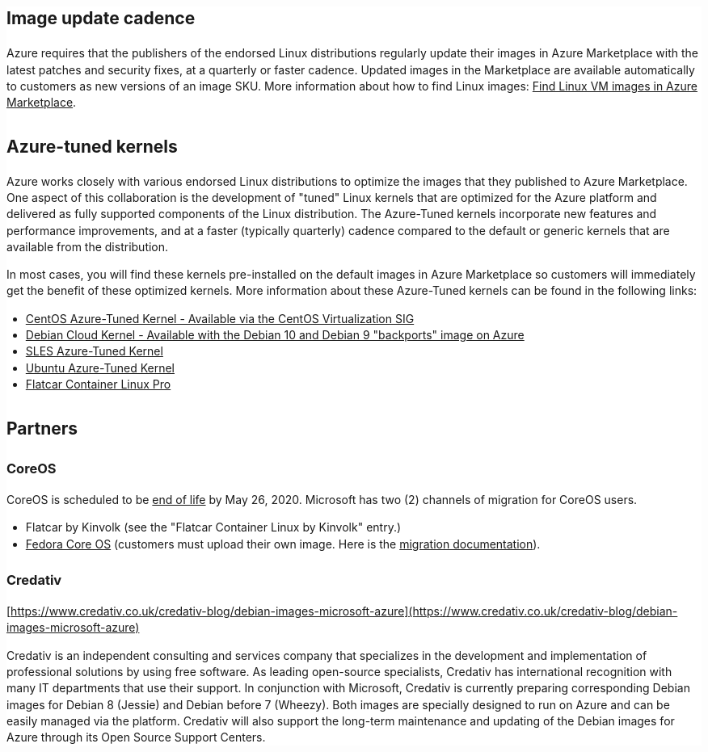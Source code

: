 ## Image update cadence

Azure requires that the publishers of the endorsed Linux distributions regularly update their images in Azure Marketplace with the latest patches and security fixes, at a quarterly or faster cadence. Updated images in the Marketplace are available automatically to customers as new versions of an image SKU. More information about how to find Linux images: [Find Linux VM images in Azure Marketplace](./cli-ps-findimage.md).

## Azure-tuned kernels

Azure works closely with various endorsed Linux distributions to optimize the images that they published to Azure Marketplace. One aspect of this collaboration is the development of "tuned" Linux kernels that are optimized for the Azure platform and delivered as fully supported components of the Linux distribution. The Azure-Tuned kernels incorporate new features and performance improvements, and at a faster (typically quarterly) cadence compared to the default or generic kernels that are available from the distribution.

In most cases, you will find these kernels pre-installed on the default images in Azure Marketplace so customers will immediately get the benefit of these optimized kernels. More information about these Azure-Tuned kernels can be found in the following links:

- [CentOS Azure-Tuned Kernel - Available via the CentOS Virtualization SIG](https://wiki.centos.org/SpecialInterestGroup/Virtualization)
- [Debian Cloud Kernel - Available with the Debian 10 and Debian 9 "backports" image on Azure](https://wiki.debian.org/Cloud/MicrosoftAzure)
- [SLES Azure-Tuned Kernel](https://www.suse.com/c/a-different-builtin-kernel-for-azure-on-demand-images/)
- [Ubuntu Azure-Tuned Kernel](https://blog.ubuntu.com/2017/09/21/microsoft-and-canonical-increase-velocity-with-azure-tailored-kernel)
- [Flatcar Container Linux Pro](https://azuremarketplace.microsoft.com/marketplace/apps/kinvolk.flatcar_pro)

## Partners

### CoreOS

CoreOS is scheduled to be [end of life](https://coreos.com/os/eol/) by May 26, 2020.
Microsoft has two (2) channels of migration for CoreOS users.

- Flatcar by Kinvolk (see the "Flatcar Container Linux by Kinvolk" entry.)
- [Fedora Core OS](https://docs.fedoraproject.org/en-US/fedora-coreos/provisioning-azure/) (customers must upload their own image. Here is the [migration documentation](https://docs.fedoraproject.org/en-US/fedora-coreos/migrate-cl/)).

### Credativ

[https://www.credativ.co.uk/credativ-blog/debian-images-microsoft-azure](https://www.credativ.co.uk/credativ-blog/debian-images-microsoft-azure)

Credativ is an independent consulting and services company that specializes in the development and implementation of professional solutions by using free software. As leading open-source specialists, Credativ has international recognition with many IT departments that use their support. In conjunction with Microsoft, Credativ is currently preparing corresponding Debian images for Debian 8 (Jessie) and Debian before 7 (Wheezy). Both images are specially designed to run on Azure and can be easily managed via the platform. Credativ will also support the long-term maintenance and updating of the Debian images for Azure through its Open Source Support Centers.
